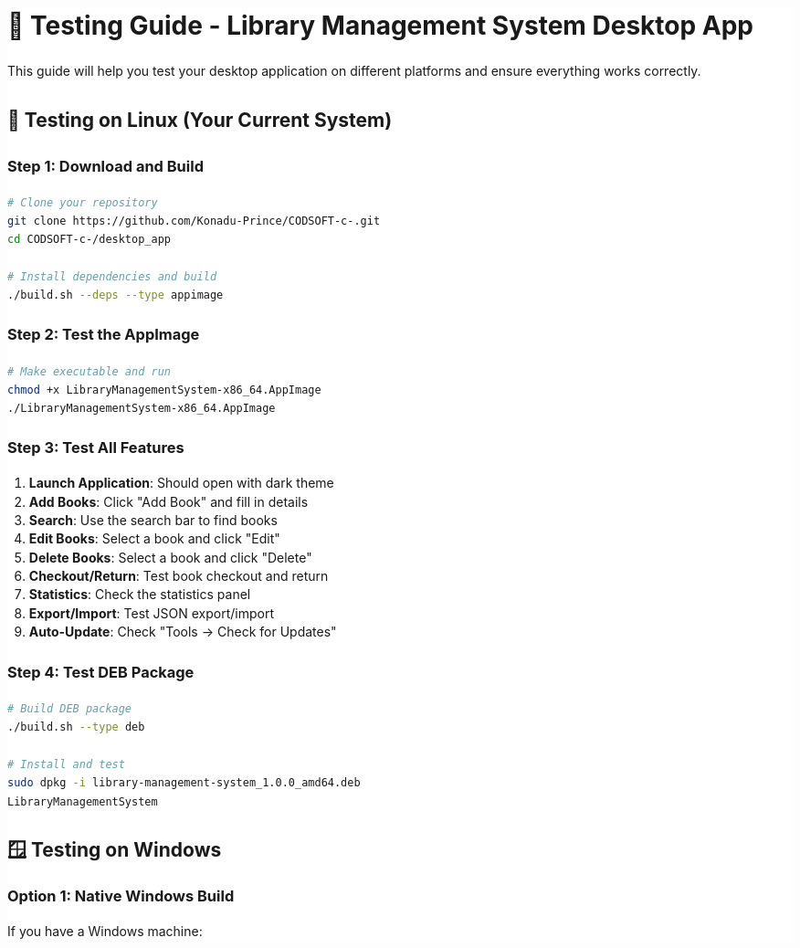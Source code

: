 # 🧪 Testing Guide - Library Management System Desktop App

This guide will help you test your desktop application on different platforms and ensure everything works correctly.

## 🐧 **Testing on Linux (Your Current System)**

### **Step 1: Download and Build**
```bash
# Clone your repository
git clone https://github.com/Konadu-Prince/CODSOFT-c-.git
cd CODSOFT-c-/desktop_app

# Install dependencies and build
./build.sh --deps --type appimage
```

### **Step 2: Test the AppImage**
```bash
# Make executable and run
chmod +x LibraryManagementSystem-x86_64.AppImage
./LibraryManagementSystem-x86_64.AppImage
```

### **Step 3: Test All Features**
1. **Launch Application**: Should open with dark theme
2. **Add Books**: Click "Add Book" and fill in details
3. **Search**: Use the search bar to find books
4. **Edit Books**: Select a book and click "Edit"
5. **Delete Books**: Select a book and click "Delete"
6. **Checkout/Return**: Test book checkout and return
7. **Statistics**: Check the statistics panel
8. **Export/Import**: Test JSON export/import
9. **Auto-Update**: Check "Tools → Check for Updates"

### **Step 4: Test DEB Package**
```bash
# Build DEB package
./build.sh --type deb

# Install and test
sudo dpkg -i library-management-system_1.0.0_amd64.deb
LibraryManagementSystem
```

## 🪟 **Testing on Windows**

### **Option 1: Native Windows Build**
If you have a Windows machine:
